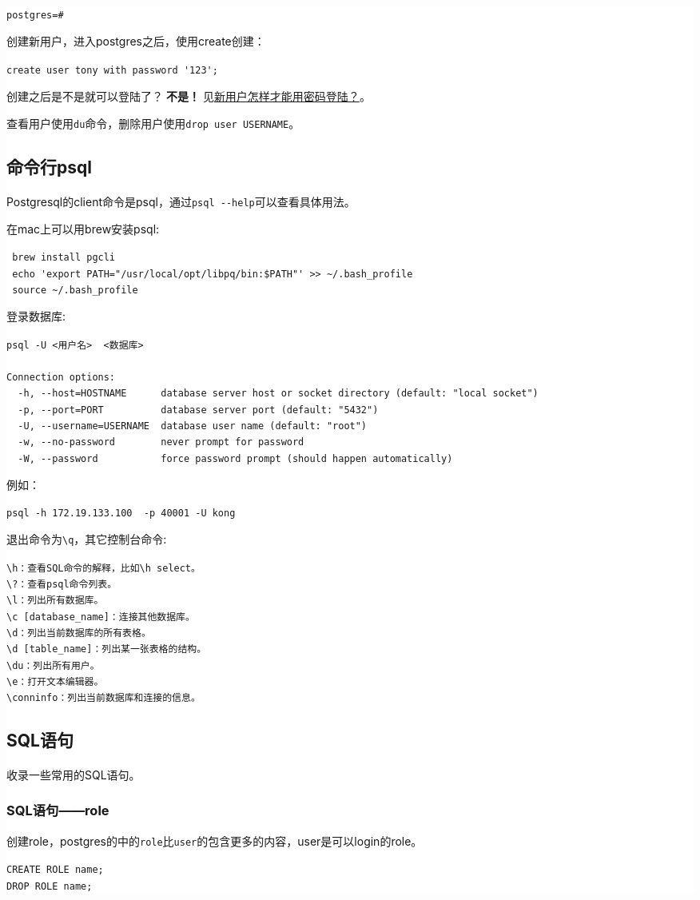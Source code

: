 	postgres=#

创建新用户，进入postgres之后，使用create创建：

	create user tony with password '123';

创建之后是不是就可以登陆了？ **不是！** 见[新用户怎样才能用密码登陆？][5]。

查看用户使用`du`命令，删除用户使用`drop user USERNAME`。

## 命令行psql

Postgresql的client命令是psql，通过`psql --help`可以查看具体用法。

在mac上可以用brew安装psql:

	 brew install pgcli
	 echo 'export PATH="/usr/local/opt/libpq/bin:$PATH"' >> ~/.bash_profile
	 source ~/.bash_profile

登录数据库:

	psql -U <用户名>  <数据库>
	
	Connection options:
	  -h, --host=HOSTNAME      database server host or socket directory (default: "local socket")
	  -p, --port=PORT          database server port (default: "5432")
	  -U, --username=USERNAME  database user name (default: "root")
	  -w, --no-password        never prompt for password
	  -W, --password           force password prompt (should happen automatically)

例如： 

	psql -h 172.19.133.100  -p 40001 -U kong

退出命令为`\q`，其它控制台命令:

	\h：查看SQL命令的解释，比如\h select。
	\?：查看psql命令列表。
	\l：列出所有数据库。
	\c [database_name]：连接其他数据库。
	\d：列出当前数据库的所有表格。
	\d [table_name]：列出某一张表格的结构。
	\du：列出所有用户。
	\e：打开文本编辑器。
	\conninfo：列出当前数据库和连接的信息。

## SQL语句

收录一些常用的SQL语句。

### SQL语句——role

创建role，postgres的中的`role`比`user`的包含更多的内容，user是可以login的role。

	CREATE ROLE name;
	DROP ROLE name;


[1]: https://www.postgresql.org/docs/manuals/  "postgresql manuals" 
[2]: https://www.postgresql.org/docs/9.4/static/sql-alterrole.html  "alter role"
[3]: https://www.postgresql.org/docs/9.4/static/sql-createrole.html "create role"
[4]: https://www.postgresql.org/docs/9.4/static/sql-commands.html "postgres sql commands"
[5]: https://www.lijiaocn.com/%E6%8A%80%E5%B7%A7/2018/09/28/postgres-user-manage.html "PostgreSQL的用户到底是这么回事？新用户怎样才能用密码登陆？"
[6]: https://www.codementor.io/@engineerapart/getting-started-with-postgresql-on-mac-osx-are8jcopb "Getting Started with PostgreSQL on Mac OSX"